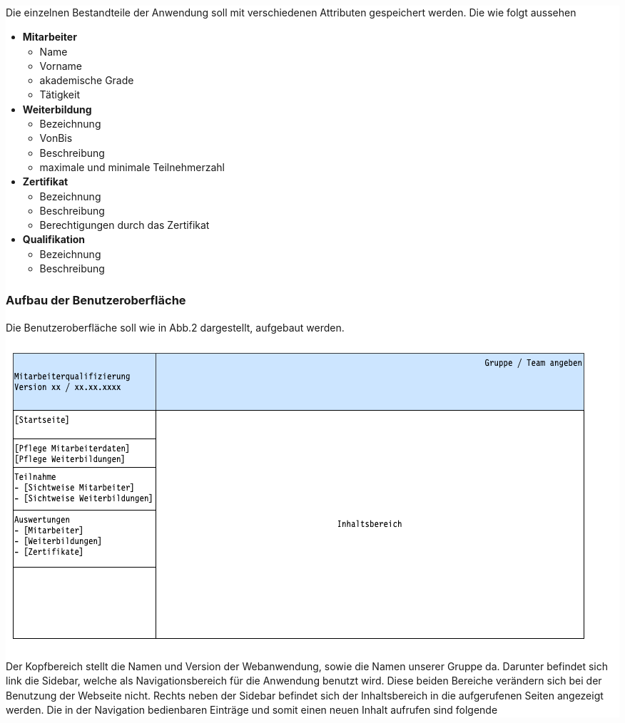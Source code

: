 

Die einzelnen Bestandteile der Anwendung soll mit verschiedenen Attributen gespeichert werden. Die wie folgt aussehen

 - **Mitarbeiter**
	 - Name
	 - Vorname
	 - akademische Grade
	 - Tätigkeit
- **Weiterbildung**
	- Bezeichnung
	- VonBis
	- Beschreibung
	- maximale und minimale Teilnehmerzahl
- **Zertifikat**
	- Bezeichnung
	- Beschreibung
	- Berechtigungen durch das Zertifikat
- **Qualifikation**
	- Bezeichnung
	- Beschreibung

### Aufbau der Benutzeroberfläche
Die Benutzeroberfläche soll wie in Abb.2 dargestellt, aufgebaut werden.

![(Abb.2)](p2_wireframe.png)


Der Kopfbereich stellt die Namen und Version der Webanwendung, sowie die Namen unserer Gruppe da. Darunter befindet sich link die Sidebar, welche als Navigationsbereich für die Anwendung benutzt wird. Diese beiden Bereiche verändern sich bei der Benutzung der Webseite nicht. 
Rechts neben der Sidebar befindet sich der Inhaltsbereich in die aufgerufenen Seiten angezeigt werden. Die in der Navigation bedienbaren Einträge und somit einen neuen Inhalt aufrufen sind folgende
